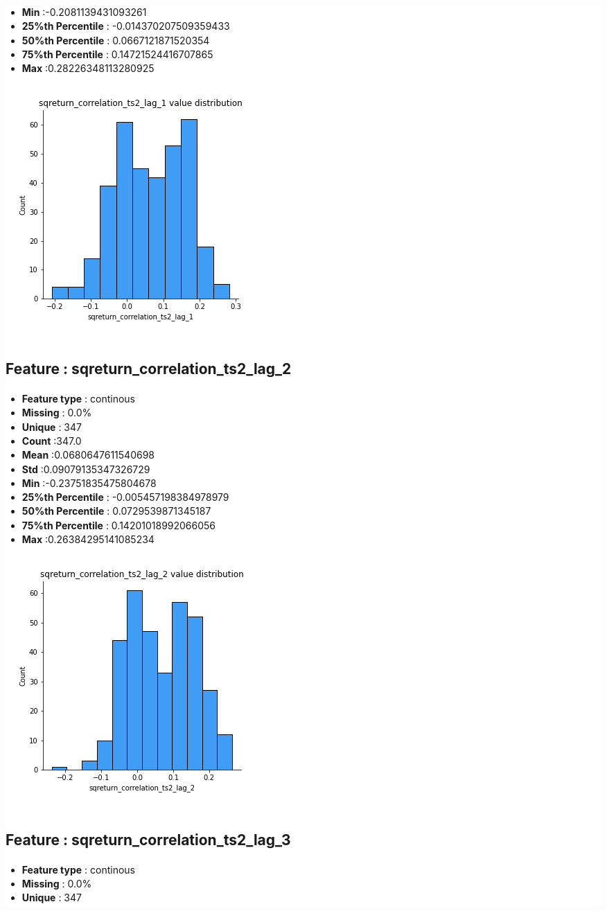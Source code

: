 - **Min** :-0.2081139431093261
- **25%th Percentile** : -0.014370207509359433
- **50%th Percentile** : 0.0667121871520354
- **75%th Percentile** : 0.14721524416707865
- **Max** :0.28226348113280925

![](sqreturn_correlation_ts2_lag_1.png)
## Feature : sqreturn_correlation_ts2_lag_2
- **Feature type** : continous
- **Missing** : 0.0%
- **Unique** : 347
- **Count** :347.0
- **Mean** :0.0680647611540698
- **Std** :0.09079135347326729
- **Min** :-0.23751835475804678
- **25%th Percentile** : -0.005457198384978979
- **50%th Percentile** : 0.0729539871345187
- **75%th Percentile** : 0.14201018992066056
- **Max** :0.26384295141085234

![](sqreturn_correlation_ts2_lag_2.png)
## Feature : sqreturn_correlation_ts2_lag_3
- **Feature type** : continous
- **Missing** : 0.0%
- **Unique** : 347